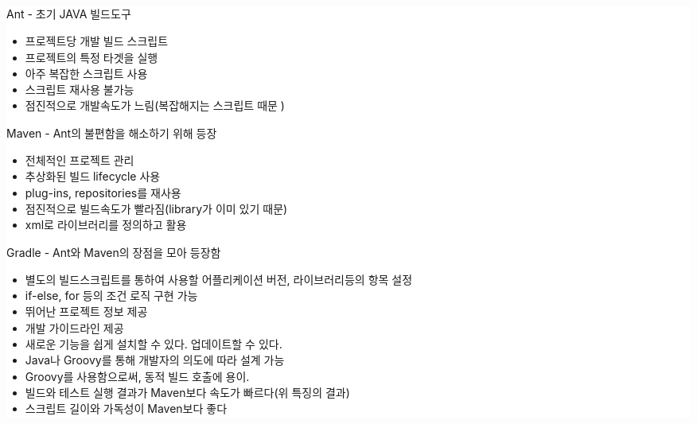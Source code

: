 Ant - 초기 JAVA 빌드도구

- 프로젝트당 개발 빌드 스크립트
- 프로젝트의 특정 타겟을 실행
- 아주 복잡한 스크립트 사용
- 스크립트 재사용 불가능
- 점진적으로 개발속도가 느림(복잡해지는 스크립트 때문 )

Maven - Ant의 불편함을 해소하기 위해 등장  

- 전체적인 프로젝트 관리
- 추상화된 빌드 lifecycle 사용
- plug-ins, repositories를 재사용
- 점진적으로 빌드속도가 빨라짐(library가 이미 있기 때문)
- xml로 라이브러리를 정의하고 활용

Gradle - Ant와 Maven의 장점을 모아 등장함

- 별도의 빌드스크립트를 통하여 사용할 어플리케이션 버전, 라이브러리등의 항목 설정
- if-else, for 등의 조건 로직 구현 가능
- 뛰어난 프로젝트 정보 제공
- 개발 가이드라인 제공
- 새로운 기능을 쉽게 설치할 수 있다. 업데이트할 수 있다.
- Java나 Groovy를 통해 개발자의 의도에 따라 설계 가능
- Groovy를 사용함으로써, 동적 빌드 호출에 용이.
- 빌드와 테스트 실행 결과가 Maven보다 속도가 빠르다(위 특징의 결과)
- 스크립트 길이와 가독성이 Maven보다 좋다
